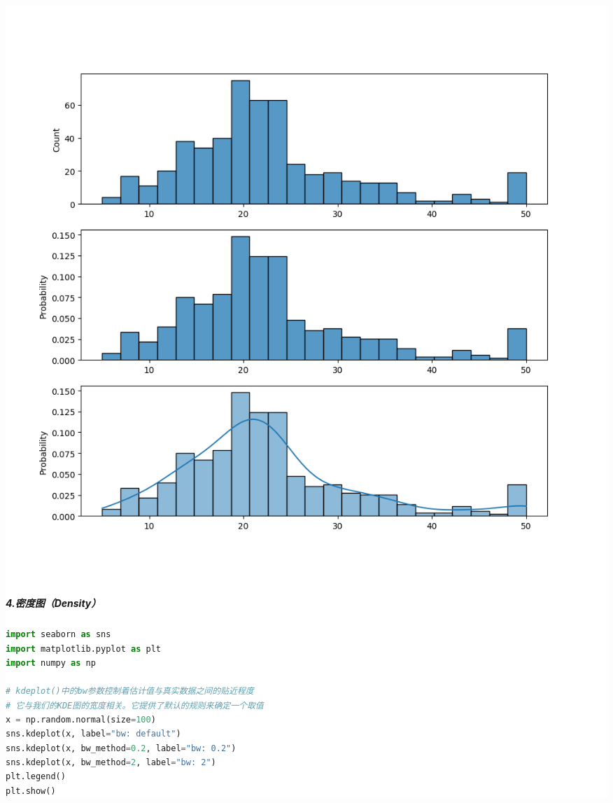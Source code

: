 ![Histogram](Histogram.png)

##### 4.密度图（Density）

```python
import seaborn as sns
import matplotlib.pyplot as plt
import numpy as np

# kdeplot()中的bw参数控制着估计值与真实数据之间的贴近程度
# 它与我们的KDE图的宽度相关。它提供了默认的规则来确定一个取值
x = np.random.normal(size=100)
sns.kdeplot(x, label="bw: default")
sns.kdeplot(x, bw_method=0.2, label="bw: 0.2")
sns.kdeplot(x, bw_method=2, label="bw: 2")
plt.legend()
plt.show()
```
